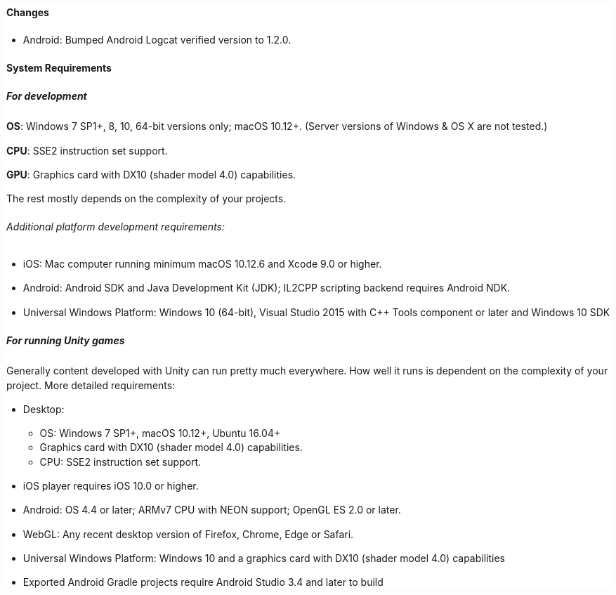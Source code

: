 #### Changes

-   Android: Bumped Android Logcat verified version to 1.2.0.

#### System Requirements

##### For development

**OS**: Windows 7 SP1+, 8, 10, 64-bit versions only; macOS 10.12+. (Server versions of Windows & OS X are not tested.)

**CPU**: SSE2 instruction set support.

**GPU**: Graphics card with DX10 (shader model 4.0) capabilities.

The rest mostly depends on the complexity of your projects.

###### Additional platform development requirements:

-   iOS: Mac computer running minimum macOS 10.12.6 and Xcode 9.0 or higher.

-   Android: Android SDK and Java Development Kit (JDK); IL2CPP scripting backend requires Android NDK.

-   Universal Windows Platform: Windows 10 (64-bit), Visual Studio 2015 with C++ Tools component or later and Windows 10 SDK

##### For running Unity games

Generally content developed with Unity can run pretty much everywhere. How well it runs is dependent on the complexity of your project. More detailed requirements:

-   Desktop:

    -   OS: Windows 7 SP1+, macOS 10.12+, Ubuntu 16.04+
    -   Graphics card with DX10 (shader model 4.0) capabilities.
    -   CPU: SSE2 instruction set support.

-   iOS player requires iOS 10.0 or higher.

-   Android: OS 4.4 or later; ARMv7 CPU with NEON support; OpenGL ES 2.0 or later.

-   WebGL: Any recent desktop version of Firefox, Chrome, Edge or Safari.

-   Universal Windows Platform: Windows 10 and a graphics card with DX10 (shader model 4.0) capabilities

-   Exported Android Gradle projects require Android Studio 3.4 and later to build
